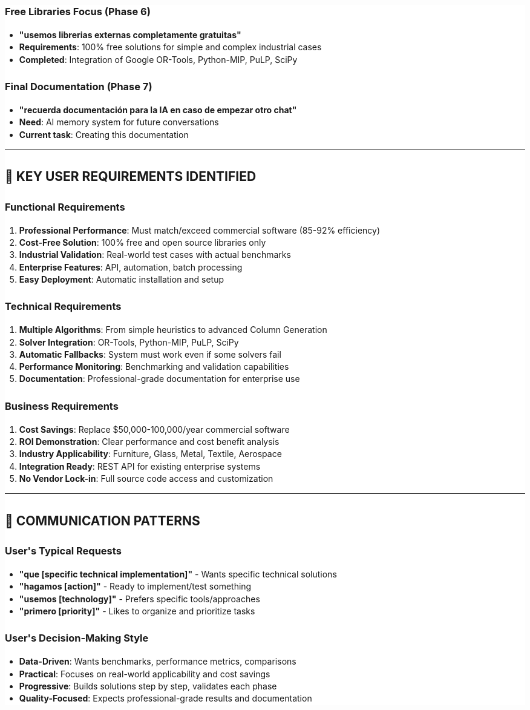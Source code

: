 ### **Free Libraries Focus** (Phase 6)
- **"usemos librerias externas completamente gratuitas"**
- **Requirements**: 100% free solutions for simple and complex industrial cases
- **Completed**: Integration of Google OR-Tools, Python-MIP, PuLP, SciPy

### **Final Documentation** (Phase 7)
- **"recuerda documentación para la IA en caso de empezar otro chat"**
- **Need**: AI memory system for future conversations
- **Current task**: Creating this documentation

---

## 🎯 **KEY USER REQUIREMENTS IDENTIFIED**

### **Functional Requirements**
1. **Professional Performance**: Must match/exceed commercial software (85-92% efficiency)
2. **Cost-Free Solution**: 100% free and open source libraries only
3. **Industrial Validation**: Real-world test cases with actual benchmarks
4. **Enterprise Features**: API, automation, batch processing
5. **Easy Deployment**: Automatic installation and setup

### **Technical Requirements**  
1. **Multiple Algorithms**: From simple heuristics to advanced Column Generation
2. **Solver Integration**: OR-Tools, Python-MIP, PuLP, SciPy
3. **Automatic Fallbacks**: System must work even if some solvers fail
4. **Performance Monitoring**: Benchmarking and validation capabilities
5. **Documentation**: Professional-grade documentation for enterprise use

### **Business Requirements**
1. **Cost Savings**: Replace $50,000-100,000/year commercial software
2. **ROI Demonstration**: Clear performance and cost benefit analysis  
3. **Industry Applicability**: Furniture, Glass, Metal, Textile, Aerospace
4. **Integration Ready**: REST API for existing enterprise systems
5. **No Vendor Lock-in**: Full source code access and customization

---

## 💬 **COMMUNICATION PATTERNS**

### **User's Typical Requests**
- **"que [specific technical implementation]"** - Wants specific technical solutions
- **"hagamos [action]"** - Ready to implement/test something
- **"usemos [technology]"** - Prefers specific tools/approaches
- **"primero [priority]"** - Likes to organize and prioritize tasks

### **User's Decision-Making Style**
- **Data-Driven**: Wants benchmarks, performance metrics, comparisons
- **Practical**: Focuses on real-world applicability and cost savings
- **Progressive**: Builds solutions step by step, validates each phase
- **Quality-Focused**: Expects professional-grade results and documentation
